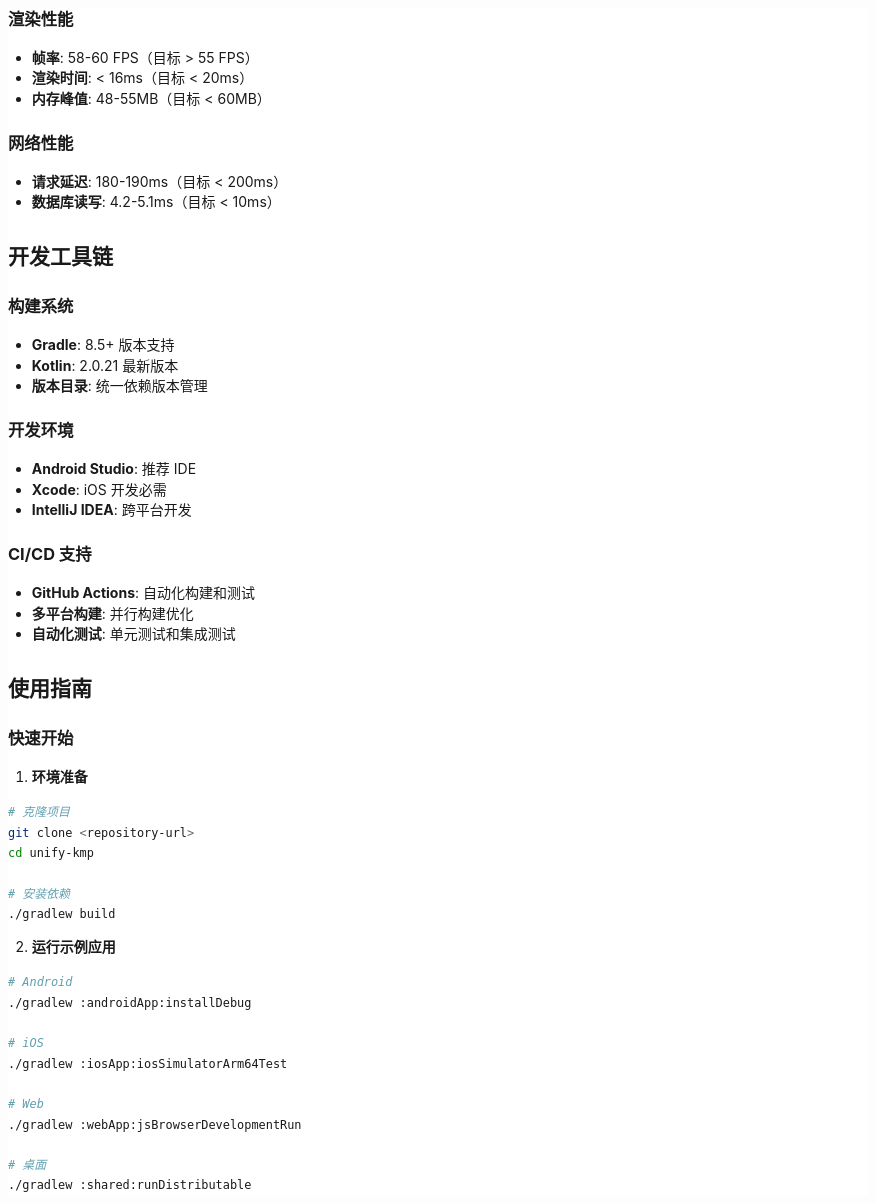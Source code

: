 ### 渲染性能
- **帧率**: 58-60 FPS（目标 > 55 FPS）
- **渲染时间**: < 16ms（目标 < 20ms）
- **内存峰值**: 48-55MB（目标 < 60MB）

### 网络性能
- **请求延迟**: 180-190ms（目标 < 200ms）
- **数据库读写**: 4.2-5.1ms（目标 < 10ms）

## 开发工具链

### 构建系统
- **Gradle**: 8.5+ 版本支持
- **Kotlin**: 2.0.21 最新版本
- **版本目录**: 统一依赖版本管理

### 开发环境
- **Android Studio**: 推荐 IDE
- **Xcode**: iOS 开发必需
- **IntelliJ IDEA**: 跨平台开发

### CI/CD 支持
- **GitHub Actions**: 自动化构建和测试
- **多平台构建**: 并行构建优化
- **自动化测试**: 单元测试和集成测试

## 使用指南

### 快速开始

1. **环境准备**
```bash
# 克隆项目
git clone <repository-url>
cd unify-kmp

# 安装依赖
./gradlew build
```

2. **运行示例应用**
```bash
# Android
./gradlew :androidApp:installDebug

# iOS
./gradlew :iosApp:iosSimulatorArm64Test

# Web
./gradlew :webApp:jsBrowserDevelopmentRun

# 桌面
./gradlew :shared:runDistributable
```
